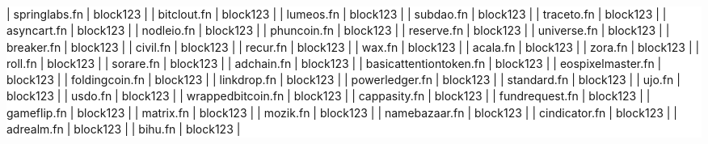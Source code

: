 | springlabs.fn                          | block123    |
| bitclout.fn                            | block123    |
| lumeos.fn                              | block123    |
| subdao.fn                              | block123    |
| traceto.fn                             | block123    |
| asyncart.fn                            | block123    |
| nodleio.fn                             | block123    |
| phuncoin.fn                            | block123    |
| reserve.fn                             | block123    |
| universe.fn                            | block123    |
| breaker.fn                             | block123    |
| civil.fn                               | block123    |
| recur.fn                               | block123    |
| wax.fn                                 | block123    |
| acala.fn                               | block123    |
| zora.fn                                | block123    |
| roll.fn                                | block123    |
| sorare.fn                              | block123    |
| adchain.fn                             | block123    |
| basicattentiontoken.fn                 | block123    |
| eospixelmaster.fn                      | block123    |
| foldingcoin.fn                         | block123    |
| linkdrop.fn                            | block123    |
| powerledger.fn                         | block123    |
| standard.fn                            | block123    |
| ujo.fn                                 | block123    |
| usdo.fn                                | block123    |
| wrappedbitcoin.fn                      | block123    |
| cappasity.fn                           | block123    |
| fundrequest.fn                         | block123    |
| gameflip.fn                            | block123    |
| matrix.fn                              | block123    |
| mozik.fn                               | block123    |
| namebazaar.fn                          | block123    |
| cindicator.fn                          | block123    |
| adrealm.fn                             | block123    |
| bihu.fn                                | block123    |